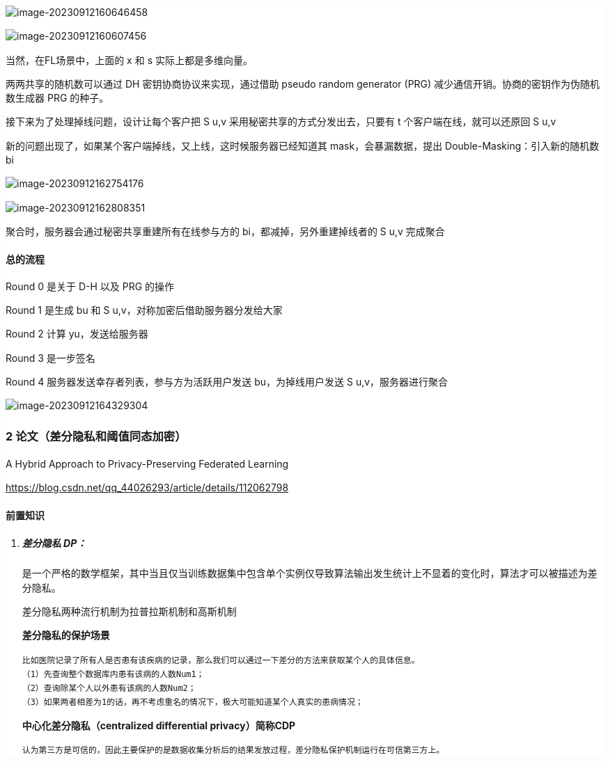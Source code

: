 ![image-20230912160646458](C:\Users\10655\AppData\Roaming\Typora\typora-user-images\image-20230912160646458.png)

![image-20230912160607456](C:\Users\10655\AppData\Roaming\Typora\typora-user-images\image-20230912160607456.png)

当然，在FL场景中，上面的 x 和 s 实际上都是多维向量。

两两共享的随机数可以通过 DH 密钥协商协议来实现，通过借助 pseudo random generator (PRG) 减少通信开销。协商的密钥作为伪随机数生成器 PRG 的种子。

接下来为了处理掉线问题，设计让每个客户把 S u,v 采用秘密共享的方式分发出去，只要有 t 个客户端在线，就可以还原回 S u,v

新的问题出现了，如果某个客户端掉线，又上线，这时候服务器已经知道其 mask，会暴漏数据，提出 Double-Masking：引入新的随机数 bi

![image-20230912162754176](C:\Users\10655\AppData\Roaming\Typora\typora-user-images\image-20230912162754176.png)

![image-20230912162808351](C:\Users\10655\AppData\Roaming\Typora\typora-user-images\image-20230912162808351.png)

聚合时，服务器会通过秘密共享重建所有在线参与方的 bi，都减掉，另外重建掉线者的 S u,v 完成聚合

#### 总的流程

Round 0 是关于 D-H 以及 PRG 的操作

Round 1 是生成 bu 和 S u,v，对称加密后借助服务器分发给大家

Round 2 计算 yu，发送给服务器

Round 3 是一步签名

Round 4 服务器发送幸存者列表，参与方为活跃用户发送 bu，为掉线用户发送 S u,v，服务器进行聚合

![image-20230912164329304](C:\Users\10655\AppData\Roaming\Typora\typora-user-images\image-20230912164329304.png)

### 2 论文（差分隐私和阈值同态加密）

A Hybrid Approach to Privacy-Preserving Federated Learning

https://blog.csdn.net/qq_44026293/article/details/112062798

#### 前置知识

1. ##### 差分隐私 DP：

   是⼀个严格的数学框架，其中当且仅当训练数据集中包含单个实例仅导致算法输出发⽣统计上不显着的变化时，算法才可以被描述为差分隐私。

   差分隐私两种流行机制为拉普拉斯机制和高斯机制

   **差分隐私的保护场景**


   ```
   比如医院记录了所有人是否患有该疾病的记录，那么我们可以通过一下差分的方法来获取某个人的具体信息。
   （1）先查询整个数据库内患有该病的人数Num1；
   （2）查询除某个人以外患有该病的人数Num2；
   （3）如果两者相差为1的话，再不考虑重名的情况下，极大可能知道某个人真实的患病情况；
   ```

   **中心化差分隐私（centralized differential privacy）简称CDP**

   ```
   认为第三方是可信的，因此主要保护的是数据收集分析后的结果发放过程，差分隐私保护机制运行在可信第三方上。
   ```
